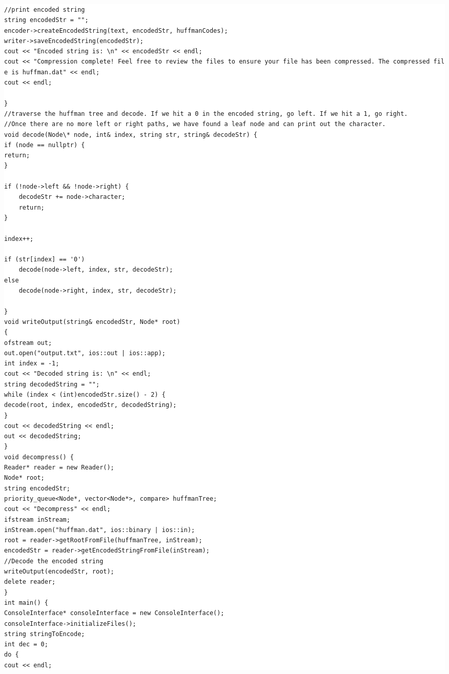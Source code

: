     //print encoded string
    string encodedStr = "";
    encoder->createEncodedString(text, encodedStr, huffmanCodes);
    writer->saveEncodedString(encodedStr);
    cout << "Encoded string is: \n" << encodedStr << endl;
    cout << "Compression complete! Feel free to review the files to ensure your file has been compressed. The compressed file is huffman.dat" << endl;
    cout << endl;

    }
    //traverse the huffman tree and decode. If we hit a 0 in the encoded string, go left. If we hit a 1, go right.
    //Once there are no more left or right paths, we have found a leaf node and can print out the character.
    void decode(Node\* node, int& index, string str, string& decodeStr) {
    if (node == nullptr) {
    return;
    }

    if (!node->left && !node->right) {
    	decodeStr += node->character;
    	return;
    }

    index++;

    if (str[index] == '0')
    	decode(node->left, index, str, decodeStr);
    else
    	decode(node->right, index, str, decodeStr);

    }
    void writeOutput(string& encodedStr, Node* root)
    {
    ofstream out;
    out.open("output.txt", ios::out | ios::app);
    int index = -1;
    cout << "Decoded string is: \n" << endl;
    string decodedString = "";
    while (index < (int)encodedStr.size() - 2) {
    decode(root, index, encodedStr, decodedString);
    }
    cout << decodedString << endl;
    out << decodedString;
    }
    void decompress() {
    Reader* reader = new Reader();
    Node* root;
    string encodedStr;
    priority_queue<Node*, vector<Node*>, compare> huffmanTree;
    cout << "Decompress" << endl;
    ifstream inStream;
    inStream.open("huffman.dat", ios::binary | ios::in);
    root = reader->getRootFromFile(huffmanTree, inStream);
    encodedStr = reader->getEncodedStringFromFile(inStream);
    //Decode the encoded string
    writeOutput(encodedStr, root);
    delete reader;
    }
    int main() {
    ConsoleInterface* consoleInterface = new ConsoleInterface();
    consoleInterface->initializeFiles();
    string stringToEncode;
    int dec = 0;
    do {
    cout << endl;